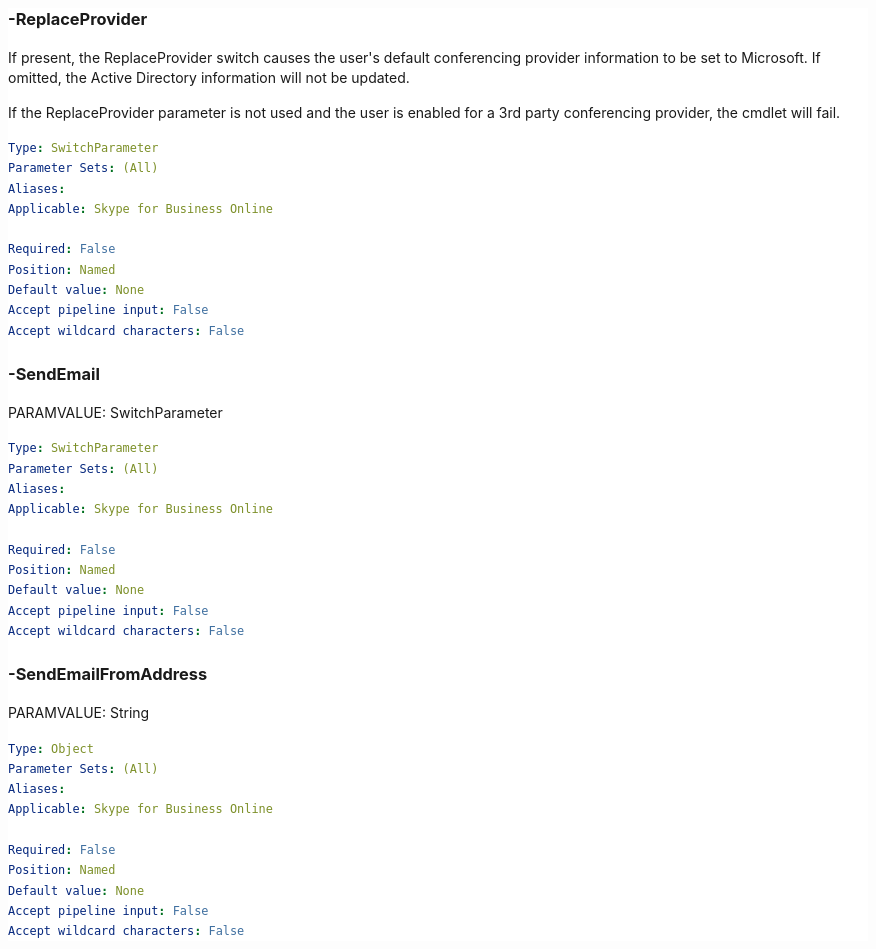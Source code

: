 ### -ReplaceProvider
If present, the ReplaceProvider switch causes the user's default conferencing provider information to be set to Microsoft.
If omitted, the Active Directory information will not be updated.

If the ReplaceProvider parameter is not used and the user is enabled for a 3rd party conferencing provider, the cmdlet will fail.

```yaml
Type: SwitchParameter
Parameter Sets: (All)
Aliases: 
Applicable: Skype for Business Online

Required: False
Position: Named
Default value: None
Accept pipeline input: False
Accept wildcard characters: False
```

### -SendEmail
PARAMVALUE: SwitchParameter

```yaml
Type: SwitchParameter
Parameter Sets: (All)
Aliases: 
Applicable: Skype for Business Online

Required: False
Position: Named
Default value: None
Accept pipeline input: False
Accept wildcard characters: False
```

### -SendEmailFromAddress
PARAMVALUE: String

```yaml
Type: Object
Parameter Sets: (All)
Aliases: 
Applicable: Skype for Business Online

Required: False
Position: Named
Default value: None
Accept pipeline input: False
Accept wildcard characters: False
```
